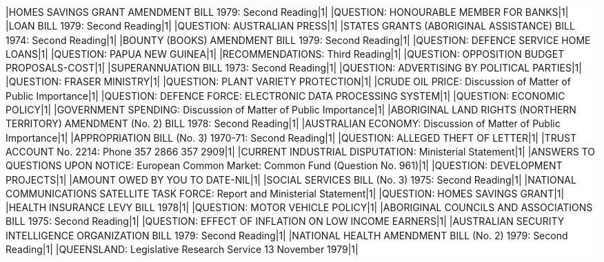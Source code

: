 |HOMES SAVINGS GRANT AMENDMENT BILL 1979: Second Reading|1|
|QUESTION: HONOURABLE MEMBER FOR BANKS|1|
|LOAN BILL 1979: Second Reading|1|
|QUESTION: AUSTRALIAN PRESS|1|
|STATES GRANTS (ABORIGINAL ASSISTANCE) BILL 1974: Second Reading|1|
|BOUNTY (BOOKS) AMENDMENT BILL 1979: Second Reading|1|
|QUESTION: DEFENCE SERVICE HOME LOANS|1|
|QUESTION: PAPUA NEW GUINEA|1|
|RECOMMENDATIONS: Third Reading|1|
|QUESTION: OPPOSITION BUDGET PROPOSALS-COST|1|
|SUPERANNUATION BILL 1973: Second Reading|1|
|QUESTION: ADVERTISING BY POLITICAL PARTIES|1|
|QUESTION: FRASER MINISTRY|1|
|QUESTION: PLANT VARIETY PROTECTION|1|
|CRUDE OIL PRICE: Discussion of Matter of Public Importance|1|
|QUESTION: DEFENCE FORCE: ELECTRONIC DATA PROCESSING SYSTEM|1|
|QUESTION: ECONOMIC POLICY|1|
|GOVERNMENT SPENDING: Discussion of Matter of Public Importance|1|
|ABORIGINAL LAND RIGHTS (NORTHERN TERRITORY) AMENDMENT (No. 2) BILL 1978: Second Reading|1|
|AUSTRALIAN ECONOMY: Discussion of Matter of Public Importance|1|
|APPROPRIATION BILL (No. 3) 1970-71: Second Reading|1|
|QUESTION: ALLEGED THEFT OF LETTER|1|
|TRUST ACCOUNT No. 2214: Phone 357 2866 357 2909|1|
|CURRENT INDUSTRIAL DISPUTATION: Ministerial Statement|1|
|ANSWERS TO QUESTIONS UPON NOTICE: European Common Market: Common Fund (Question No. 961)|1|
|QUESTION: DEVELOPMENT PROJECTS|1|
|AMOUNT OWED BY YOU TO DATE-NIL|1|
|SOCIAL SERVICES BILL (No. 3) 1975: Second Reading|1|
|NATIONAL COMMUNICATIONS SATELLITE TASK FORCE: Report and Ministerial Statement|1|
|QUESTION: HOMES SAVINGS GRANT|1|
|HEALTH INSURANCE LEVY BILL 1978|1|
|QUESTION: MOTOR VEHICLE POLICY|1|
|ABORIGINAL COUNCILS AND ASSOCIATIONS BILL 1975: Second Reading|1|
|QUESTION: EFFECT OF INFLATION ON LOW INCOME EARNERS|1|
|AUSTRALIAN SECURITY INTELLIGENCE ORGANIZATION BILL 1979: Second Reading|1|
|NATIONAL HEALTH AMENDMENT BILL (No. 2) 1979: Second Reading|1|
|QUEENSLAND: Legislative Research Service 13 November 1979|1|